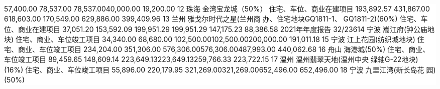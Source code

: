 57,400.00
78,537.00
78,537.0040,000.00
19,200.00
12
珠海
金湾宝龙城（50%）
住宅、车位、商业在建项目
193,892.57
431,867.00
618,603.00
170,549.00
629,886.00
399,409.96
13
兰州
雅戈尔时代之星(兰州商
办、住宅地块GQ1811-1、
GQ1811-2)(60%)
住宅、车位、商业在建项目
37,051.20
153,592.09
199,951.29
199,951.29
147,175.23
88,386.58
2021年年度报告
32/23614
宁波
嵩江府(钟公庙地块)
住宅、商业、车位竣工项目
34,340.00
68,680.00
102,500.00102,500.00200,000.00
191,011.18
15
宁波
江上花园(纺织城地块)
住宅、商业、车位竣工项目
234,204.00
351,306.00
576,306.00576,306.00487,993.00
440,062.68
16
舟山
海港城(50%)
住宅、商业、车位竣工项目
89,459.65
148,609.14
223,649.13223,649.13259,766.33
223,722.15
17
温州
温州翡翠天地(温州中央
绿轴G-22地块)(16%)
住宅、商业、车位竣工项目
55,896.00
220,179.95
321,269.00321,269.00652,496.00
652,496.00
18
宁波
九里江湾(新长岛花
园)(50%)